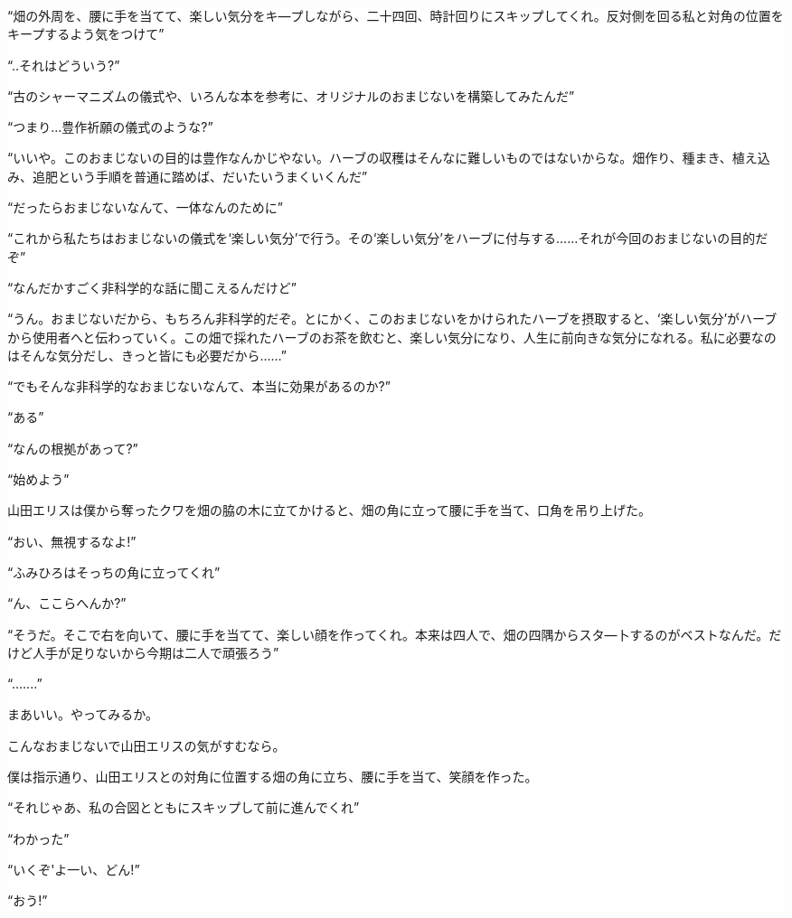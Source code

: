 “畑の外周を、腰に手を当てて、楽しい気分をキ—プしながら、二十四回、時計回りにスキップしてくれ。反対側を回る私と対角の位置をキープするよう気をつけて”

“..それはどういう?”

“古のシャーマニズムの儀式や、いろんな本を参考に、オリジナルのおまじないを構築してみたんだ”

“つまり...豊作祈願の儀式のような?”

“いいや。このおまじないの目的は豊作なんかじやない。ハーブの収穫はそんなに難しいものではないからな。畑作り、種まき、植え込み、追肥という手順を普通に踏めば、だいたいうまくいくんだ”

“だったらおまじないなんて、一体なんのために”

“これから私たちはおまじないの儀式を‘楽しい気分’で行う。その‘楽しい気分’をハーブに付与する……それが今回のおまじないの目的だぞ”

“なんだかすごく非科学的な話に聞こえるんだけど”

“うん。おまじないだから、もちろん非科学的だぞ。とにかく、このおまじないをかけられたハーブを摂取すると、‘楽しい気分’がハーブから使用者へと伝わっていく。この畑で採れたハーブのお茶を飲むと、楽しい気分になり、人生に前向きな気分になれる。私に必要なのはそんな気分だし、きっと皆にも必要だから……”

“でもそんな非科学的なおまじないなんて、本当に効果があるのか?”

“ある”

“なんの根拠があって?”

“始めよう”

山田エリスは僕から奪ったクワを畑の脇の木に立てかけると、畑の角に立って腰に手を当て、口角を吊り上げた。

“おい、無視するなよ!”

“ふみひろはそっちの角に立ってくれ”

“ん、ここらへんか?”

“そうだ。そこで右を向いて、腰に手を当てて、楽しい顔を作ってくれ。本来は四人で、畑の四隅からスタ—卜するのがベストなんだ。だけど人手が足りないから今期は二人で頑張ろう”

“.......”

まあいい。やってみるか。

こんなおまじないで山田エリスの気がすむなら。

僕は指示通り、山田エリスとの対角に位置する畑の角に立ち、腰に手を当て、笑顔を作った。

“それじゃあ、私の合図とともにスキップして前に進んでくれ”

“わかった”

“いくぞ'よ一い、どん!”

“おう!”

